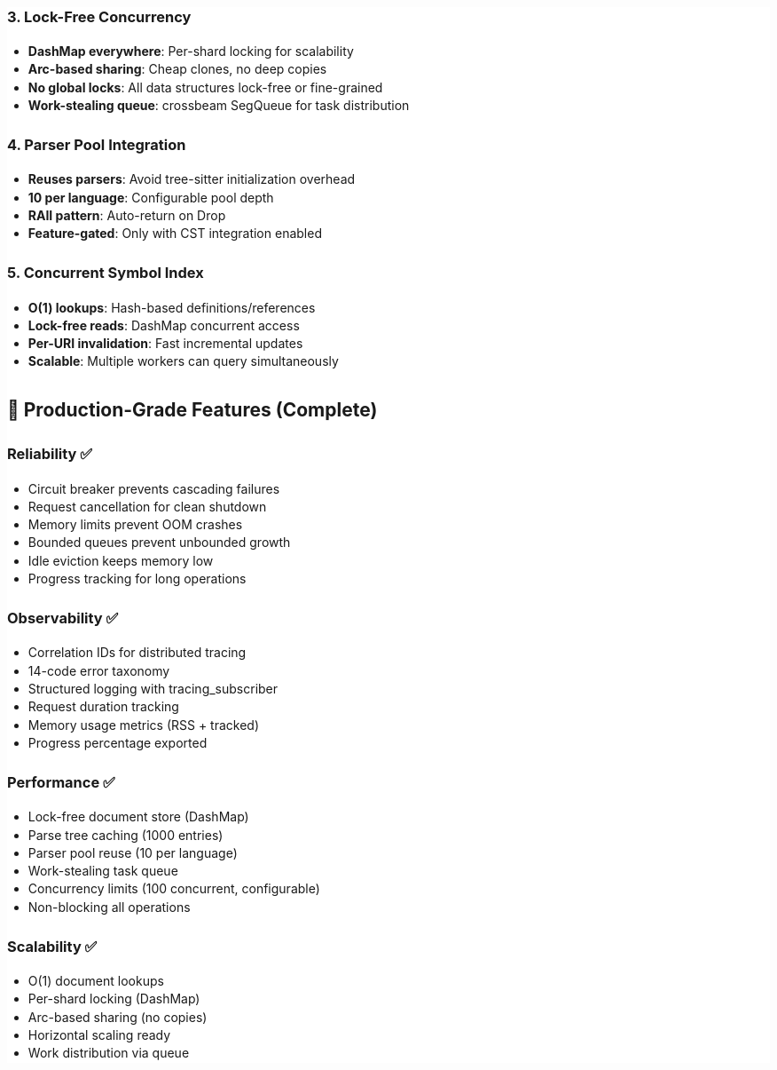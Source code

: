 ### 3. Lock-Free Concurrency
- **DashMap everywhere**: Per-shard locking for scalability
- **Arc-based sharing**: Cheap clones, no deep copies
- **No global locks**: All data structures lock-free or fine-grained
- **Work-stealing queue**: crossbeam SegQueue for task distribution

### 4. Parser Pool Integration
- **Reuses parsers**: Avoid tree-sitter initialization overhead
- **10 per language**: Configurable pool depth
- **RAII pattern**: Auto-return on Drop
- **Feature-gated**: Only with CST integration enabled

### 5. Concurrent Symbol Index
- **O(1) lookups**: Hash-based definitions/references
- **Lock-free reads**: DashMap concurrent access
- **Per-URI invalidation**: Fast incremental updates
- **Scalable**: Multiple workers can query simultaneously

## 🔑 Production-Grade Features (Complete)

### Reliability ✅
- Circuit breaker prevents cascading failures
- Request cancellation for clean shutdown
- Memory limits prevent OOM crashes
- Bounded queues prevent unbounded growth
- Idle eviction keeps memory low
- Progress tracking for long operations

### Observability ✅
- Correlation IDs for distributed tracing
- 14-code error taxonomy
- Structured logging with tracing_subscriber
- Request duration tracking
- Memory usage metrics (RSS + tracked)
- Progress percentage exported

### Performance ✅
- Lock-free document store (DashMap)
- Parse tree caching (1000 entries)
- Parser pool reuse (10 per language)
- Work-stealing task queue
- Concurrency limits (100 concurrent, configurable)
- Non-blocking all operations

### Scalability ✅
- O(1) document lookups
- Per-shard locking (DashMap)
- Arc-based sharing (no copies)
- Horizontal scaling ready
- Work distribution via queue
